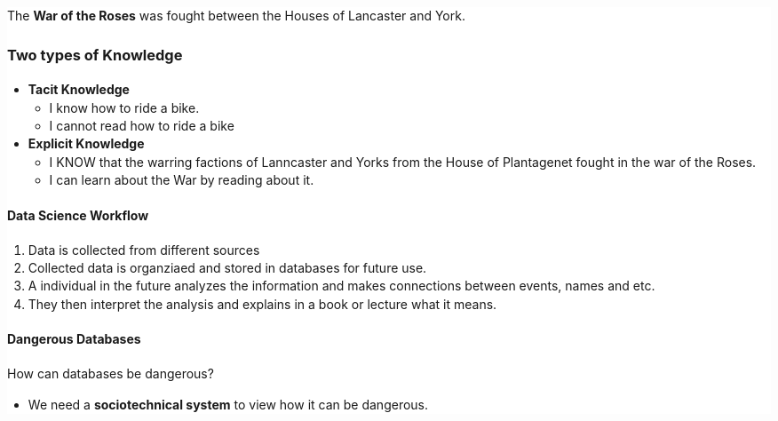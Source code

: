 
The **War of the Roses** was fought between the Houses of Lancaster and York.

### Two types of Knowledge

- **Tacit  Knowledge**
	- I know how to ride a bike.
	- I cannot read how to ride a bike
- **Explicit Knowledge**
	- I KNOW that the warring factions of Lanncaster and Yorks from the House of Plantagenet fought in the war of the Roses.
	- I can learn about the War by reading about it.

#### Data Science Workflow
1. Data is collected from different sources
2. Collected data is organziaed and stored in databases for future use.
3. A individual in the future analyzes the information and makes connections between events, names and etc.
4. They then interpret the analysis and explains in a book or lecture what it means.

#### Dangerous Databases

How can databases be dangerous?

- We need a **sociotechnical system** to view how it can be dangerous.


